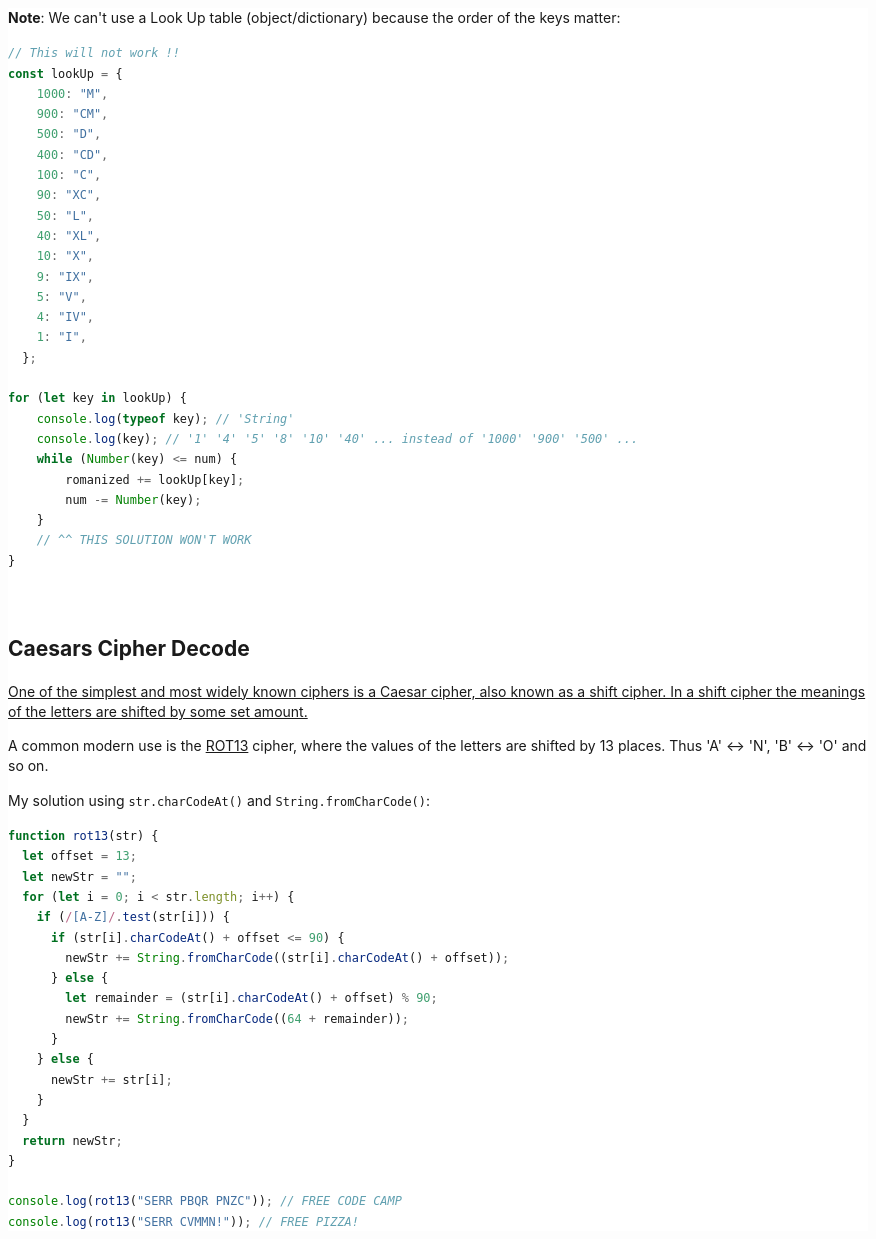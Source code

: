 **Note**: We can't use a Look Up table (object/dictionary) because the order of the keys matter:

```js
// This will not work !!
const lookUp = {
    1000: "M",
    900: "CM",
    500: "D",
    400: "CD",
    100: "C",
    90: "XC",
    50: "L",
    40: "XL",
    10: "X",
    9: "IX",
    5: "V",
    4: "IV",
    1: "I",
  };

for (let key in lookUp) {
    console.log(typeof key); // 'String'
    console.log(key); // '1' '4' '5' '8' '10' '40' ... instead of '1000' '900' '500' ...
    while (Number(key) <= num) {
        romanized += lookUp[key];
        num -= Number(key);
    }
    // ^^ THIS SOLUTION WON'T WORK
}
```

<br/>

## Caesars Cipher Decode

[One of the simplest and most widely known ciphers is a Caesar cipher, also known as a shift cipher. In a shift cipher the meanings of the letters are shifted by some set amount.](https://www.freecodecamp.org/learn/javascript-algorithms-and-data-structures/javascript-algorithms-and-data-structures-projects/caesars-cipher)

A common modern use is the [ROT13](https://en.wikipedia.org/wiki/ROT13) cipher, where the values of the letters are shifted by 13 places. Thus 'A' ↔ 'N', 'B' ↔ 'O' and so on. 

My solution using `str.charCodeAt()` and `String.fromCharCode()`:

```js
function rot13(str) {
  let offset = 13;
  let newStr = "";
  for (let i = 0; i < str.length; i++) {
    if (/[A-Z]/.test(str[i])) {
      if (str[i].charCodeAt() + offset <= 90) {
        newStr += String.fromCharCode((str[i].charCodeAt() + offset));
      } else {
        let remainder = (str[i].charCodeAt() + offset) % 90;
        newStr += String.fromCharCode((64 + remainder));
      }
    } else {
      newStr += str[i];
    }
  }
  return newStr;
}

console.log(rot13("SERR PBQR PNZC")); // FREE CODE CAMP
console.log(rot13("SERR CVMMN!")); // FREE PIZZA!
```